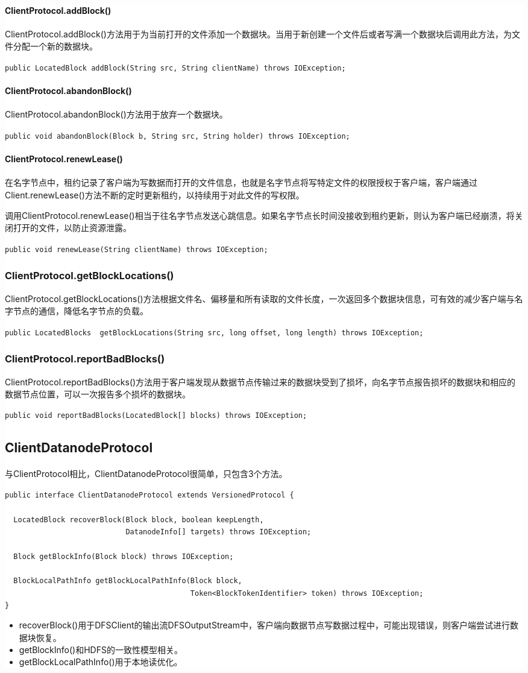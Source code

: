 #### ClientProtocol.addBlock()
ClientProtocol.addBlock()方法用于为当前打开的文件添加一个数据块。当用于新创建一个文件后或者写满一个数据块后调用此方法，为文件分配一个新的数据块。

	public LocatedBlock addBlock(String src, String clientName) throws IOException;

#### ClientProtocol.abandonBlock()
ClientProtocol.abandonBlock()方法用于放弃一个数据块。

	public void abandonBlock(Block b, String src, String holder) throws IOException;

#### ClientProtocol.renewLease()
在名字节点中，租约记录了客户端为写数据而打开的文件信息，也就是名字节点将写特定文件的权限授权于客户端，客户端通过Client.renewLease()方法不断的定时更新租约，以持续用于对此文件的写权限。

调用ClientProtocol.renewLease()相当于往名字节点发送心跳信息。如果名字节点长时间没接收到租约更新，则认为客户端已经崩溃，将关闭打开的文件，以防止资源泄露。

	public void renewLease(String clientName) throws IOException;


### ClientProtocol.getBlockLocations()
ClientProtocol.getBlockLocations()方法根据文件名、偏移量和所有读取的文件长度，一次返回多个数据块信息，可有效的减少客户端与名字节点的通信，降低名字节点的负载。

	public LocatedBlocks  getBlockLocations(String src, long offset, long length) throws IOException;

### ClientProtocol.reportBadBlocks()
ClientProtocol.reportBadBlocks()方法用于客户端发现从数据节点传输过来的数据块受到了损坏，向名字节点报告损坏的数据块和相应的数据节点位置，可以一次报告多个损坏的数据块。

	public void reportBadBlocks(LocatedBlock[] blocks) throws IOException;


## ClientDatanodeProtocol

与ClientProtocol相比，ClientDatanodeProtocol很简单，只包含3个方法。

	public interface ClientDatanodeProtocol extends VersionedProtocol {

	  LocatedBlock recoverBlock(Block block, boolean keepLength,
	                            DatanodeInfo[] targets) throws IOException;

	  Block getBlockInfo(Block block) throws IOException;

	  BlockLocalPathInfo getBlockLocalPathInfo(Block block, 
	  	                                       Token<BlockTokenIdentifier> token) throws IOException;           
	}

* recoverBlock()用于DFSClient的输出流DFSOutputStream中，客户端向数据节点写数据过程中，可能出现错误，则客户端尝试进行数据块恢复。
* getBlockInfo()和HDFS的一致性模型相关。
* getBlockLocalPathInfo()用于本地读优化。
